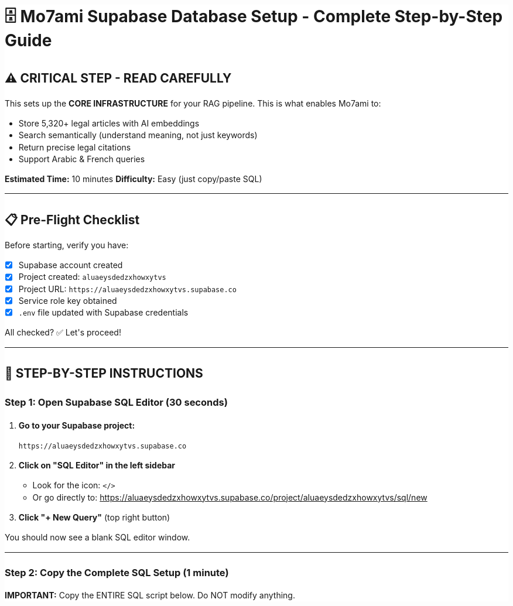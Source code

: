 # 🗄️ Mo7ami Supabase Database Setup - Complete Step-by-Step Guide

## ⚠️ CRITICAL STEP - READ CAREFULLY

This sets up the **CORE INFRASTRUCTURE** for your RAG pipeline. This is what enables Mo7ami to:
- Store 5,320+ legal articles with AI embeddings
- Search semantically (understand meaning, not just keywords)
- Return precise legal citations
- Support Arabic & French queries

**Estimated Time:** 10 minutes
**Difficulty:** Easy (just copy/paste SQL)

---

## 📋 Pre-Flight Checklist

Before starting, verify you have:

- [x] Supabase account created
- [x] Project created: `aluaeysdedzxhowxytvs`
- [x] Project URL: `https://aluaeysdedzxhowxytvs.supabase.co`
- [x] Service role key obtained
- [x] `.env` file updated with Supabase credentials

All checked? ✅ Let's proceed!

---

## 🚀 STEP-BY-STEP INSTRUCTIONS

### Step 1: Open Supabase SQL Editor (30 seconds)

1. **Go to your Supabase project:**
   ```
   https://aluaeysdedzxhowxytvs.supabase.co
   ```

2. **Click on "SQL Editor" in the left sidebar**
   - Look for the icon: `</>`
   - Or go directly to: https://aluaeysdedzxhowxytvs.supabase.co/project/aluaeysdedzxhowxytvs/sql/new

3. **Click "+ New Query"** (top right button)

You should now see a blank SQL editor window.

---

### Step 2: Copy the Complete SQL Setup (1 minute)

**IMPORTANT:** Copy the ENTIRE SQL script below. Do NOT modify anything.
